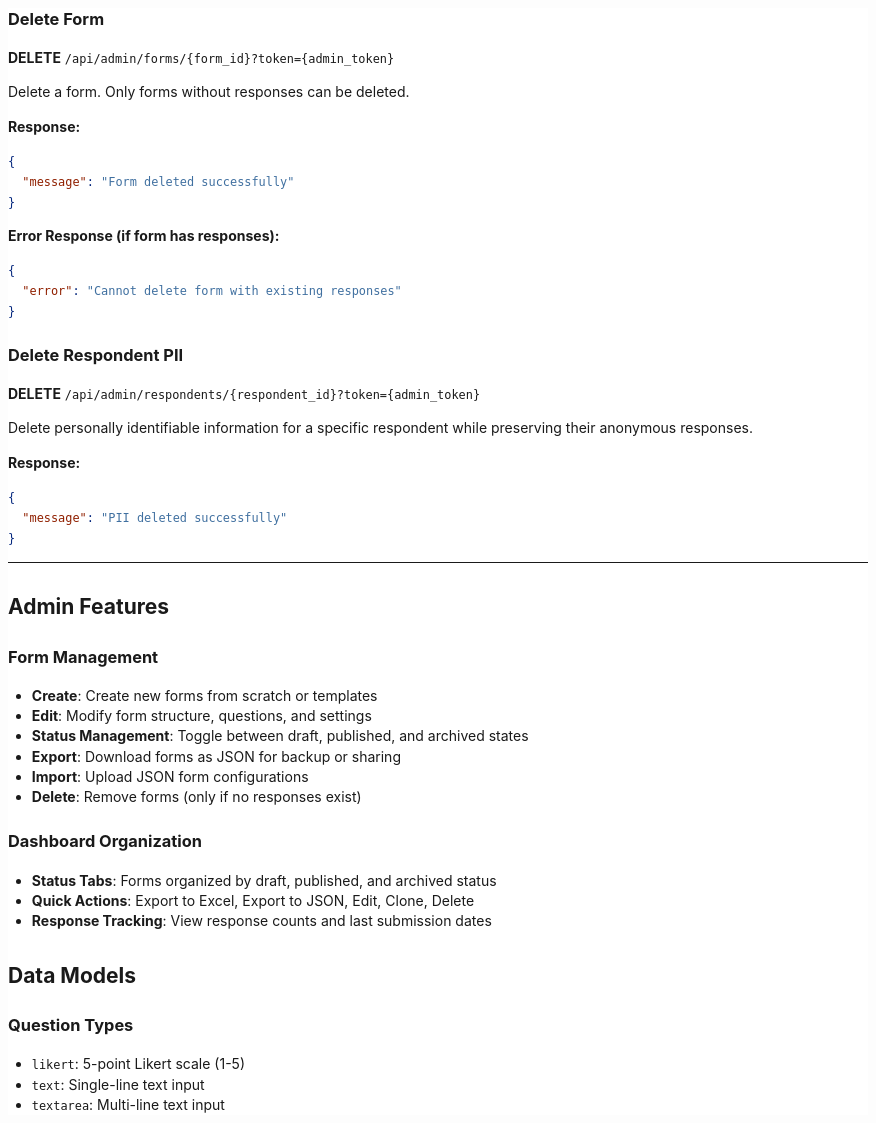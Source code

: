 ### Delete Form
**DELETE** `/api/admin/forms/{form_id}?token={admin_token}`

Delete a form. Only forms without responses can be deleted.

**Response:**
```json
{
  "message": "Form deleted successfully"
}
```

**Error Response (if form has responses):**
```json
{
  "error": "Cannot delete form with existing responses"
}
```

### Delete Respondent PII
**DELETE** `/api/admin/respondents/{respondent_id}?token={admin_token}`

Delete personally identifiable information for a specific respondent while preserving their anonymous responses.

**Response:**
```json
{
  "message": "PII deleted successfully"
}
```

---

## Admin Features

### Form Management
- **Create**: Create new forms from scratch or templates
- **Edit**: Modify form structure, questions, and settings
- **Status Management**: Toggle between draft, published, and archived states
- **Export**: Download forms as JSON for backup or sharing
- **Import**: Upload JSON form configurations
- **Delete**: Remove forms (only if no responses exist)

### Dashboard Organization
- **Status Tabs**: Forms organized by draft, published, and archived status
- **Quick Actions**: Export to Excel, Export to JSON, Edit, Clone, Delete
- **Response Tracking**: View response counts and last submission dates

## Data Models

### Question Types
- `likert`: 5-point Likert scale (1-5)
- `text`: Single-line text input
- `textarea`: Multi-line text input
